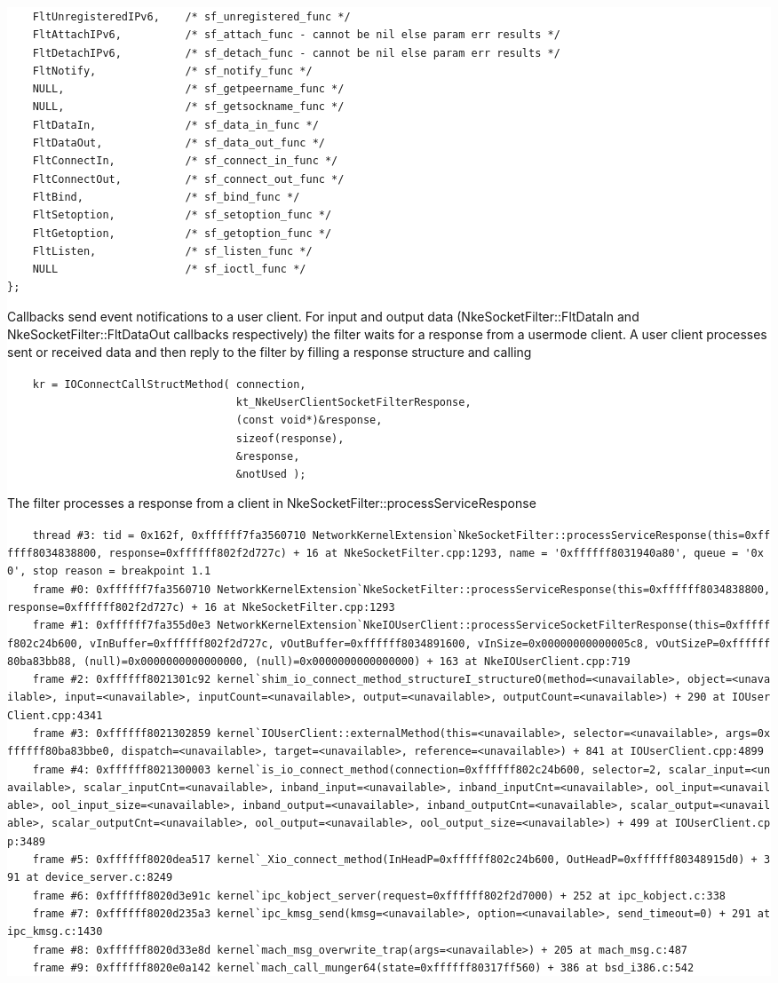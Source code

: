 ```
	FltUnregisteredIPv6,	/* sf_unregistered_func */
	FltAttachIPv6,          /* sf_attach_func - cannot be nil else param err results */			
	FltDetachIPv6,			/* sf_detach_func - cannot be nil else param err results */
	FltNotify,              /* sf_notify_func */
	NULL,					/* sf_getpeername_func */
	NULL,					/* sf_getsockname_func */
	FltDataIn,              /* sf_data_in_func */
	FltDataOut,             /* sf_data_out_func */
	FltConnectIn,           /* sf_connect_in_func */
	FltConnectOut,          /* sf_connect_out_func */
	FltBind,				/* sf_bind_func */
	FltSetoption,           /* sf_setoption_func */
	FltGetoption,           /* sf_getoption_func */
	FltListen,              /* sf_listen_func */
	NULL					/* sf_ioctl_func */
};
```

Callbacks send event notifications to a user client. For input and output data (NkeSocketFilter::FltDataIn and NkeSocketFilter::FltDataOut callbacks respectively) the filter waits for a response from a usermode client. A user client processes sent or received data and then reply to the filter by filling a response structure and calling

```
	kr = IOConnectCallStructMethod( connection,
									kt_NkeUserClientSocketFilterResponse,
									(const void*)&response,
									sizeof(response),
									&response,
									&notUsed );
```

The filter processes a response from a client in NkeSocketFilter::processServiceResponse

```
    thread #3: tid = 0x162f, 0xffffff7fa3560710 NetworkKernelExtension`NkeSocketFilter::processServiceResponse(this=0xffffff8034838800, response=0xffffff802f2d727c) + 16 at NkeSocketFilter.cpp:1293, name = '0xffffff8031940a80', queue = '0x0', stop reason = breakpoint 1.1
    frame #0: 0xffffff7fa3560710 NetworkKernelExtension`NkeSocketFilter::processServiceResponse(this=0xffffff8034838800, response=0xffffff802f2d727c) + 16 at NkeSocketFilter.cpp:1293
    frame #1: 0xffffff7fa355d0e3 NetworkKernelExtension`NkeIOUserClient::processServiceSocketFilterResponse(this=0xffffff802c24b600, vInBuffer=0xffffff802f2d727c, vOutBuffer=0xffffff8034891600, vInSize=0x00000000000005c8, vOutSizeP=0xffffff80ba83bb88, (null)=0x0000000000000000, (null)=0x0000000000000000) + 163 at NkeIOUserClient.cpp:719
    frame #2: 0xffffff8021301c92 kernel`shim_io_connect_method_structureI_structureO(method=<unavailable>, object=<unavailable>, input=<unavailable>, inputCount=<unavailable>, output=<unavailable>, outputCount=<unavailable>) + 290 at IOUserClient.cpp:4341
    frame #3: 0xffffff8021302859 kernel`IOUserClient::externalMethod(this=<unavailable>, selector=<unavailable>, args=0xffffff80ba83bbe0, dispatch=<unavailable>, target=<unavailable>, reference=<unavailable>) + 841 at IOUserClient.cpp:4899
    frame #4: 0xffffff8021300003 kernel`is_io_connect_method(connection=0xffffff802c24b600, selector=2, scalar_input=<unavailable>, scalar_inputCnt=<unavailable>, inband_input=<unavailable>, inband_inputCnt=<unavailable>, ool_input=<unavailable>, ool_input_size=<unavailable>, inband_output=<unavailable>, inband_outputCnt=<unavailable>, scalar_output=<unavailable>, scalar_outputCnt=<unavailable>, ool_output=<unavailable>, ool_output_size=<unavailable>) + 499 at IOUserClient.cpp:3489
    frame #5: 0xffffff8020dea517 kernel`_Xio_connect_method(InHeadP=0xffffff802c24b600, OutHeadP=0xffffff80348915d0) + 391 at device_server.c:8249
    frame #6: 0xffffff8020d3e91c kernel`ipc_kobject_server(request=0xffffff802f2d7000) + 252 at ipc_kobject.c:338
    frame #7: 0xffffff8020d235a3 kernel`ipc_kmsg_send(kmsg=<unavailable>, option=<unavailable>, send_timeout=0) + 291 at ipc_kmsg.c:1430
    frame #8: 0xffffff8020d33e8d kernel`mach_msg_overwrite_trap(args=<unavailable>) + 205 at mach_msg.c:487
    frame #9: 0xffffff8020e0a142 kernel`mach_call_munger64(state=0xffffff80317ff560) + 386 at bsd_i386.c:542
```